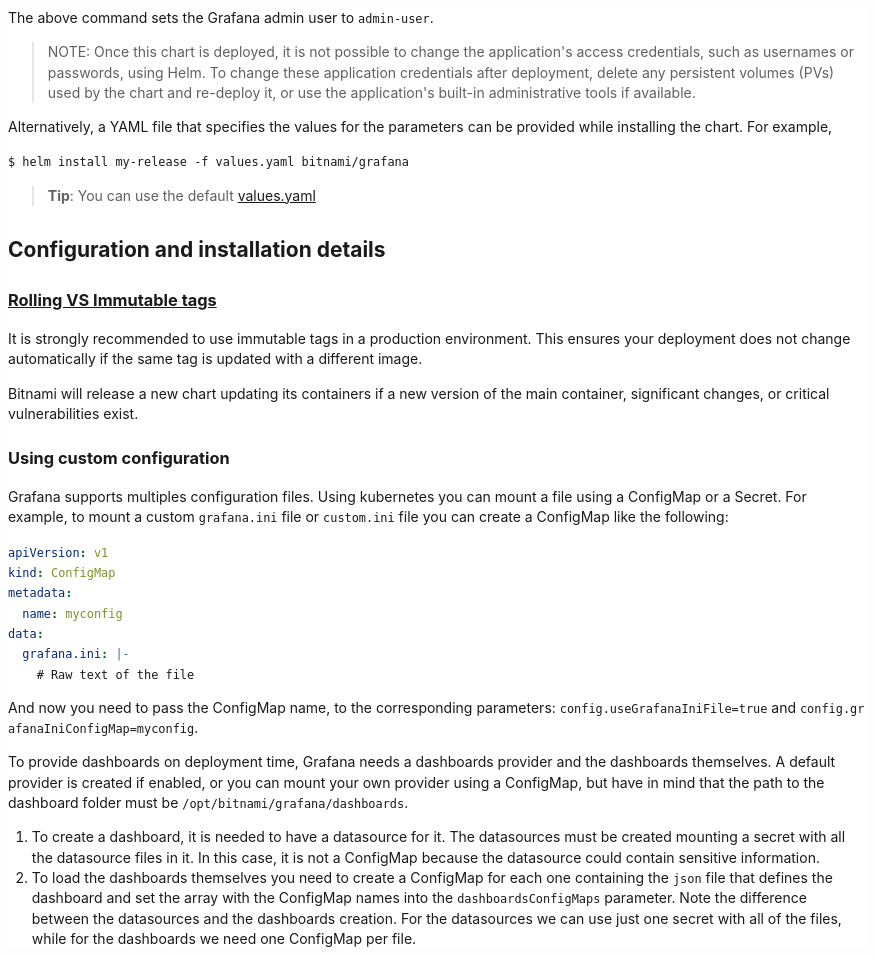 The above command sets the Grafana admin user to `admin-user`.

> NOTE: Once this chart is deployed, it is not possible to change the application's access credentials, such as usernames or passwords, using Helm. To change these application credentials after deployment, delete any persistent volumes (PVs) used by the chart and re-deploy it, or use the application's built-in administrative tools if available.

Alternatively, a YAML file that specifies the values for the parameters can be provided while installing the chart. For example,

```console
$ helm install my-release -f values.yaml bitnami/grafana
```

> **Tip**: You can use the default [values.yaml](values.yaml)

## Configuration and installation details

### [Rolling VS Immutable tags](https://docs.bitnami.com/containers/how-to/understand-rolling-tags-containers/)

It is strongly recommended to use immutable tags in a production environment. This ensures your deployment does not change automatically if the same tag is updated with a different image.

Bitnami will release a new chart updating its containers if a new version of the main container, significant changes, or critical vulnerabilities exist.

### Using custom configuration

Grafana supports multiples configuration files. Using kubernetes you can mount a file using a ConfigMap or a Secret. For example, to mount a custom `grafana.ini` file or `custom.ini` file you can create a ConfigMap like the following:

```yaml
apiVersion: v1
kind: ConfigMap
metadata:
  name: myconfig
data:
  grafana.ini: |-
    # Raw text of the file
```

And now you need to pass the ConfigMap name, to the corresponding parameters: `config.useGrafanaIniFile=true` and `config.grafanaIniConfigMap=myconfig`.

To provide dashboards on deployment time, Grafana needs a dashboards provider and the dashboards themselves.
A default provider is created if enabled, or you can mount your own provider using a ConfigMap, but have in mind that the path to the dashboard folder must be `/opt/bitnami/grafana/dashboards`.
  1. To create a dashboard, it is needed to have a datasource for it. The datasources must be created mounting a secret with all the datasource files in it. In this case, it is not a ConfigMap because the datasource could contain sensitive information.
  2. To load the dashboards themselves you need to create a ConfigMap for each one containing the `json` file that defines the dashboard and set the array with the ConfigMap names into the `dashboardsConfigMaps` parameter.
Note the difference between the datasources and the dashboards creation. For the datasources we can use just one secret with all of the files, while for the dashboards we need one ConfigMap per file.
